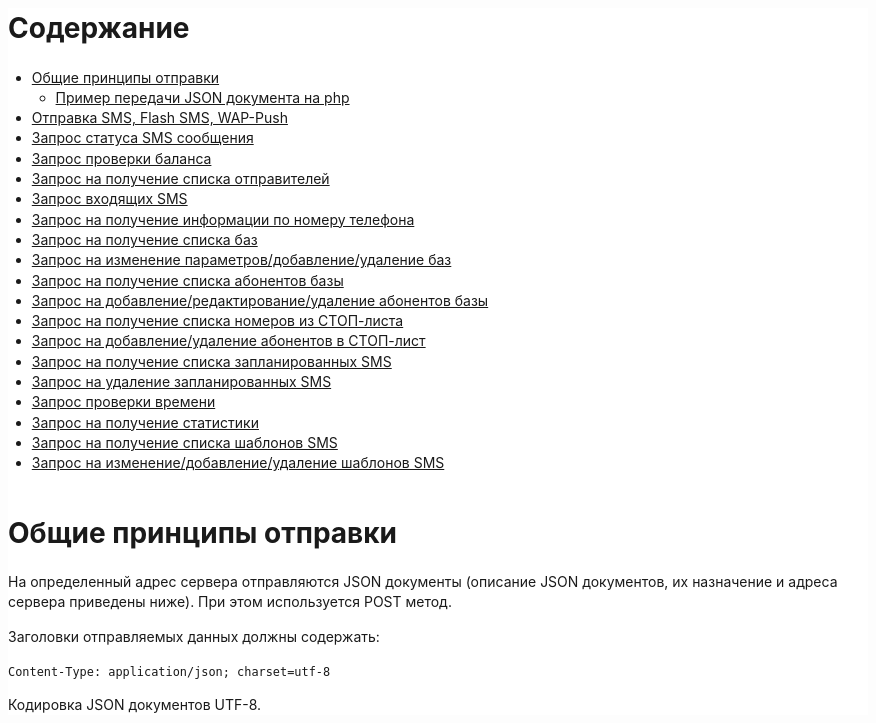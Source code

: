 # Содержание

* [Общие принципы отправки](https://github.com/smsgate/jsonGateDoc/blob/master/README.md#Общие-принципы-отправки)
    * [Пример передачи JSON документа на phр](https://github.com/smsgate/jsonGateDoc/blob/master/README.md#Пример-передачи-json-документа-на-php)
* [Отправка SMS, Flash SMS, WAP-Push](https://github.com/smsgate/jsonGateDoc/blob/master/README.md#Отправка-sms)
* [Запрос статуса SMS сообщения](https://github.com/smsgate/jsonGateDoc/blob/master/README.md#Запрос-статуса-sms-сообщения)
* [Запрос проверки баланса](https://github.com/smsgate/jsonGateDoc/blob/master/README.md#Запрос-проверки-баланса)
* [Запрос на получение списка отправителей](https://github.com/smsgate/jsonGateDoc/blob/master/README.md#Запрос-на-получения-списка-отправителей)
* [Запрос входящих SMS](https://github.com/smsgate/jsonGateDoc/blob/master/README.md#Запрос-входящих-sms)
* [Запрос на получение информации по номеру телефона](https://github.com/smsgate/jsonGateDoc/blob/master/README.md#Запрос-на-получение-информации-по-номеру-телефона)
* [Запрос на получение списка баз](https://github.com/smsgate/jsonGateDoc/blob/master/README.md#Запрос-на-получение-списка-баз)
* [Запрос на изменение параметров/добавление/удаление баз](https://github.com/smsgate/jsonGateDoc/blob/master/README.md#Запрос-на-изменение-параметровдобавлениеудаление-баз)
* [Запрос на получение списка абонентов базы](https://github.com/smsgate/jsonGateDoc/blob/master/README.md#Запрос-на-получение-списка-абонентов-базы)
* [Запрос на добавление/редактирование/удаление абонентов базы](https://github.com/smsgate/jsonGateDoc/blob/master/README.md#Запрос-на-добавлениередактированиеудаление-абонентов-базы)
* [Запрос на получение списка номеров из СТОП-листа](https://github.com/smsgate/jsonGateDoc/blob/master/README.md#Запрос-на-получение-списка-номеров-из-СТОП-листа)
* [Запрос на добавление/удаление абонентов в СТОП-лист](https://github.com/smsgate/jsonGateDoc/blob/master/README.md#Запрос-на-добавлениеудаление-абонентов-в-СТОП-лист)
* [Запрос на получение списка запланированных SMS](https://github.com/smsgate/jsonGateDoc/blob/master/README.md#Запрос-на-получение-списка-запланированных-sms)
* [Запрос на удаление запланированных SMS](https://github.com/smsgate/jsonGateDoc/blob/master/README.md#Запрос-на-удаление-запланированных-sms)
* [Запрос проверки времени](https://github.com/smsgate/jsonGateDoc/blob/master/README.md#Запрос-проверки-времени)
* [Запрос на получение статистики](https://github.com/smsgate/jsonGateDoc/blob/master/README.md#Запрос-на-получение-статистики)
* [Запрос на получение списка шаблонов SMS](https://github.com/smsgate/jsonGateDoc/blob/master/README.md#Запрос-на-получение-списка-шаблонов-sms)
* [Запрос на изменение/добавление/удаление шаблонов SMS](https://github.com/smsgate/jsonGateDoc/blob/master/README.md#Запрос-на-изменение-параметровдобавлениеудаление-шаблонов-sms)

# Общие принципы отправки
На определенный адрес сервера отправляются JSON документы (описание JSON документов, их назначение и адреса сервера приведены ниже). При этом используется POST метод.

Заголовки отправляемых данных должны содержать:
```
Content-Type: application/json; charset=utf-8
```
Кодировка JSON документов UTF-8.
